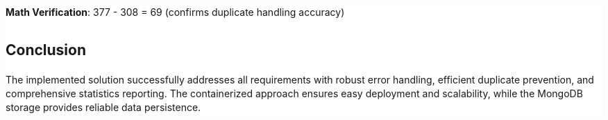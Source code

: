 **Math Verification**: 377 - 308 = 69 (confirms duplicate handling accuracy)

## Conclusion

The implemented solution successfully addresses all requirements with robust error handling, efficient duplicate prevention, and comprehensive statistics reporting. The containerized approach ensures easy deployment and scalability, while the MongoDB storage provides reliable data persistence.

